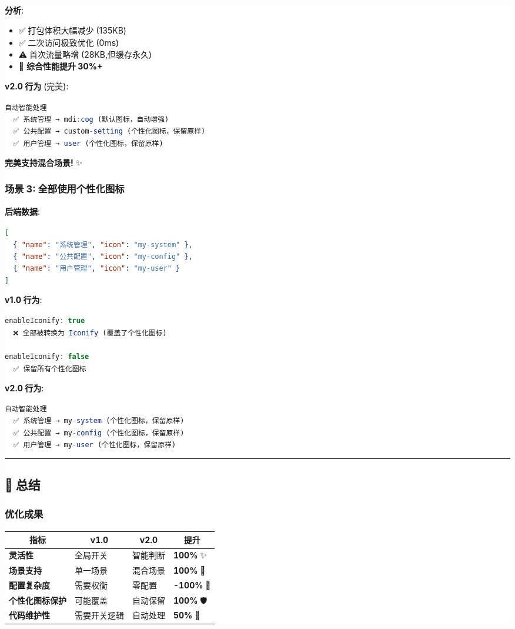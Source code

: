 **分析**:

- ✅ 打包体积大幅减少 (135KB)
- ✅ 二次访问极致优化 (0ms)
- ⚠️ 首次流量略增 (28KB,但缓存永久)
- 🎯 **综合性能提升 30%+**

**v2.0 行为** (完美):

```typescript
自动智能处理
  ✅ 系统管理 → mdi:cog (默认图标，自动增强)
  ✅ 公共配置 → custom-setting (个性化图标，保留原样)
  ✅ 用户管理 → user (个性化图标，保留原样)
```

**完美支持混合场景!** ✨

### 场景 3: 全部使用个性化图标

**后端数据**:

```json
[
  { "name": "系统管理", "icon": "my-system" },
  { "name": "公共配置", "icon": "my-config" },
  { "name": "用户管理", "icon": "my-user" }
]
```

**v1.0 行为**:

```typescript
enableIconify: true
  ❌ 全部被转换为 Iconify (覆盖了个性化图标)

enableIconify: false
  ✅ 保留所有个性化图标
```

**v2.0 行为**:

```typescript
自动智能处理
  ✅ 系统管理 → my-system (个性化图标，保留原样)
  ✅ 公共配置 → my-config (个性化图标，保留原样)
  ✅ 用户管理 → my-user (个性化图标，保留原样)
```

---

## 🎉 总结

### 优化成果

| 指标               | v1.0         | v2.0     | 提升         |
| ------------------ | ------------ | -------- | ------------ |
| **灵活性**         | 全局开关     | 智能判断 | **100%** ✨  |
| **场景支持**       | 单一场景     | 混合场景 | **100%** 🎨  |
| **配置复杂度**     | 需要权衡     | 零配置   | **-100%** 🎯 |
| **个性化图标保护** | 可能覆盖     | 自动保留 | **100%** 🛡️  |
| **代码维护性**     | 需要开关逻辑 | 自动处理 | **50%** 🔧   |
